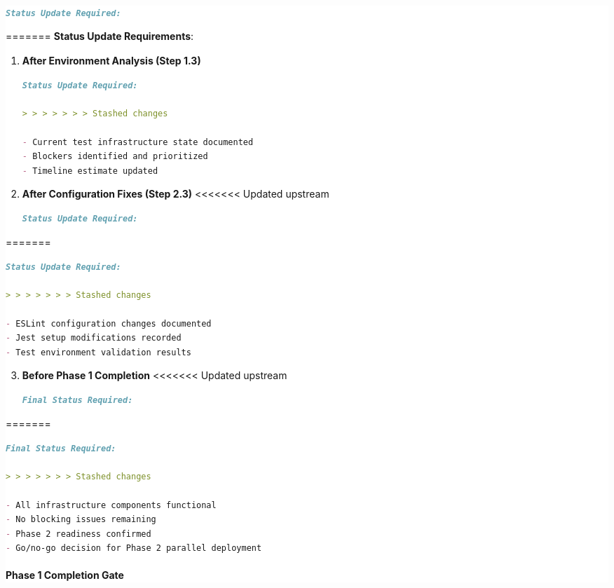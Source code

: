    ```markdown
   Status Update Required:
   ```

=======
**Status Update Requirements**:

1. **After Environment Analysis (Step 1.3)**

   ```markdown
   Status Update Required:

   > > > > > > > Stashed changes

   - Current test infrastructure state documented
   - Blockers identified and prioritized
   - Timeline estimate updated
   ```

2. **After Configuration Fixes (Step 2.3)**
   <<<<<<< Updated upstream

   ```markdown
   Status Update Required:
   ```

=======

```markdown
Status Update Required:

> > > > > > > Stashed changes

- ESLint configuration changes documented
- Jest setup modifications recorded
- Test environment validation results
```

3. **Before Phase 1 Completion**
   <<<<<<< Updated upstream

   ```markdown
   Final Status Required:
   ```

=======

```markdown
Final Status Required:

> > > > > > > Stashed changes

- All infrastructure components functional
- No blocking issues remaining
- Phase 2 readiness confirmed
- Go/no-go decision for Phase 2 parallel deployment
```

#### **Phase 1 Completion Gate**
